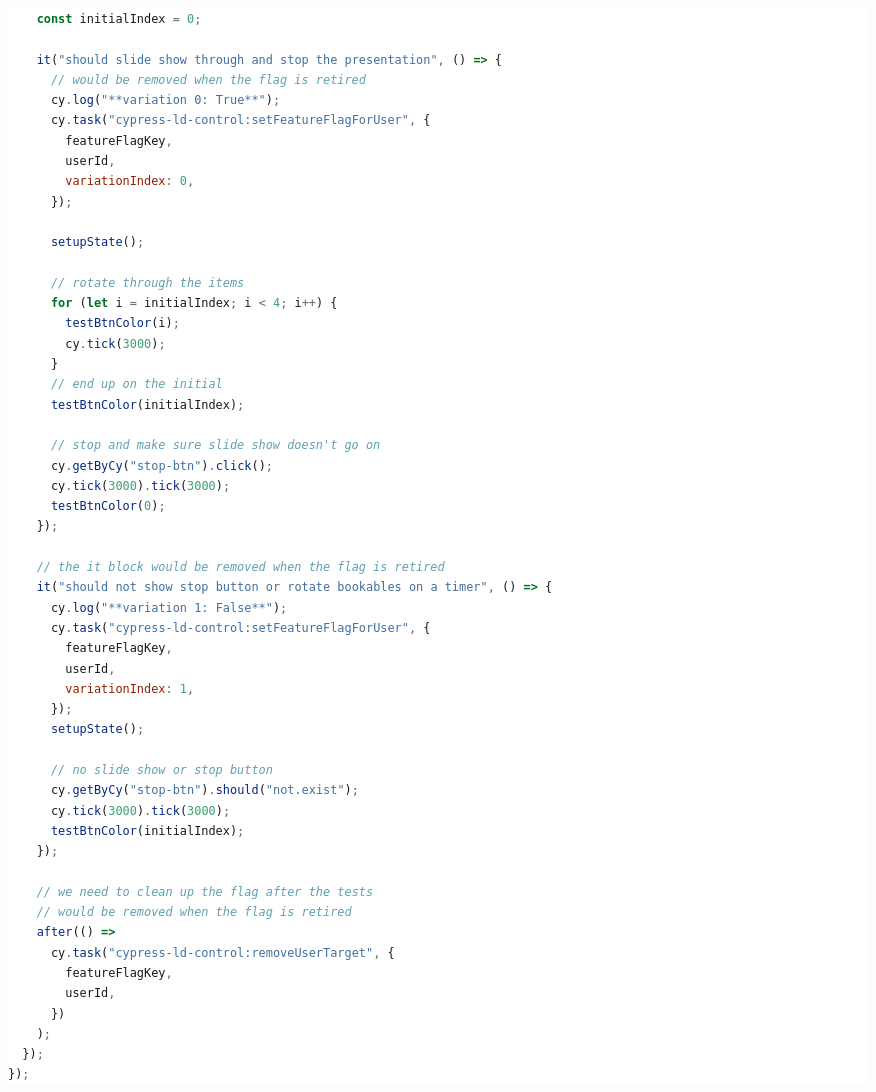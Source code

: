 ```js
    const initialIndex = 0;

    it("should slide show through and stop the presentation", () => {
      // would be removed when the flag is retired
      cy.log("**variation 0: True**");
      cy.task("cypress-ld-control:setFeatureFlagForUser", {
        featureFlagKey,
        userId,
        variationIndex: 0,
      });

      setupState();

      // rotate through the items
      for (let i = initialIndex; i < 4; i++) {
        testBtnColor(i);
        cy.tick(3000);
      }
      // end up on the initial
      testBtnColor(initialIndex);

      // stop and make sure slide show doesn't go on
      cy.getByCy("stop-btn").click();
      cy.tick(3000).tick(3000);
      testBtnColor(0);
    });

    // the it block would be removed when the flag is retired
    it("should not show stop button or rotate bookables on a timer", () => {
      cy.log("**variation 1: False**");
      cy.task("cypress-ld-control:setFeatureFlagForUser", {
        featureFlagKey,
        userId,
        variationIndex: 1,
      });
      setupState();

      // no slide show or stop button
      cy.getByCy("stop-btn").should("not.exist");
      cy.tick(3000).tick(3000);
      testBtnColor(initialIndex);
    });

    // we need to clean up the flag after the tests
    // would be removed when the flag is retired
    after(() =>
      cy.task("cypress-ld-control:removeUserTarget", {
        featureFlagKey,
        userId,
      })
    );
  });
});
```
